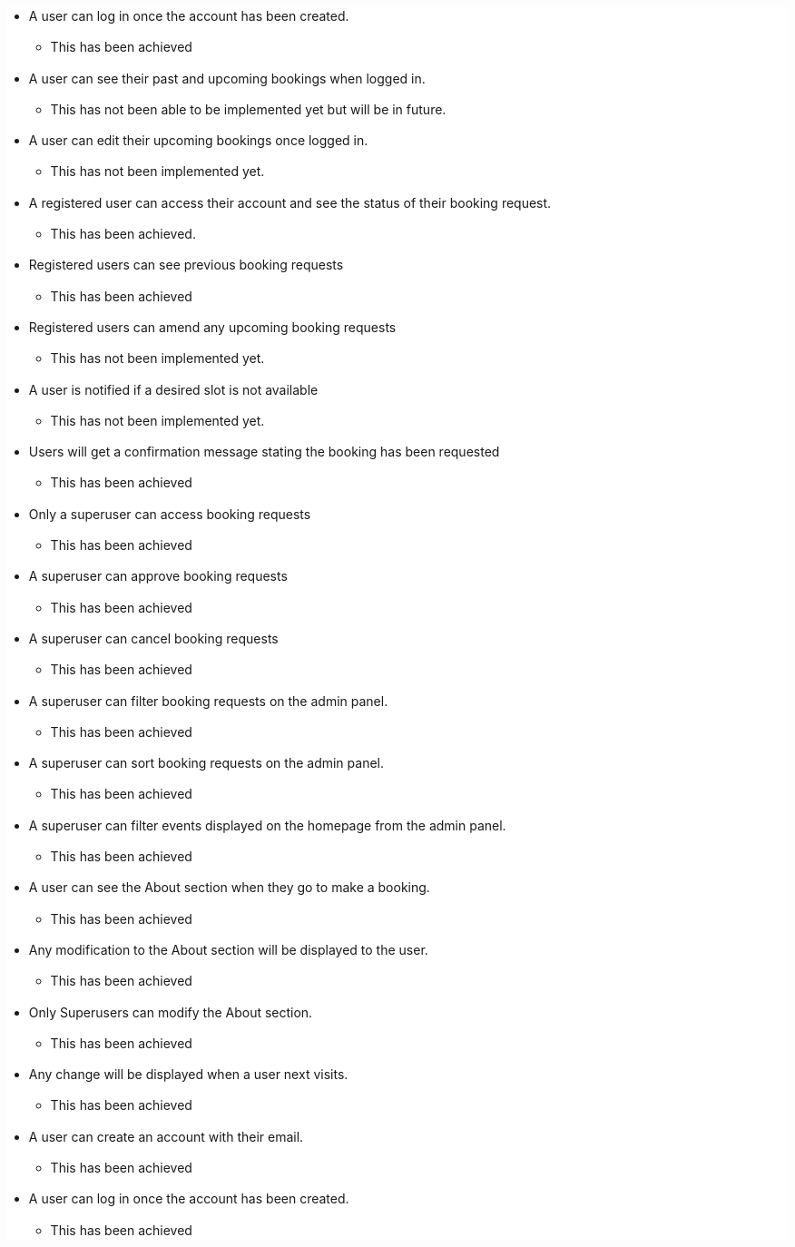- A user can log in once the account has been created.
    - This has been achieved

- A user can see their past and upcoming bookings when logged in.
  - This has not been able to be implemented yet but will be in future.

- A user can edit their upcoming bookings once logged in.
  - This has not been implemented yet.

- A registered user can access their account and see the status of their booking request.
  - This has been achieved.

- Registered users can see previous booking requests
    - This has been achieved

- Registered users can amend any upcoming booking requests
  - This has not been implemented yet.

- A user is notified if a desired slot is not available
  - This has not been implemented yet.

- Users will get a confirmation message stating the booking has been requested
  - This has been achieved

- Only a superuser can access booking requests
  - This has been achieved

- A superuser can approve booking requests
  - This has been achieved

- A superuser can cancel booking requests
  - This has been achieved

- A superuser can filter booking requests on the admin panel.
  - This has been achieved

- A superuser can sort booking requests on the admin panel.
  - This has been achieved

- A superuser can filter events displayed on the homepage from the admin panel.
  - This has been achieved

- A user can see the About section when they go to make a booking.
  - This has been achieved

- Any modification to the About section will be displayed to the user.
  - This has been achieved

- Only Superusers can modify the About section.
  - This has been achieved

- Any change will be displayed when a user next visits.
  - This has been achieved

- A user can create an account with their email.
  - This has been achieved

- A user can log in once the account has been created.
  - This has been achieved
